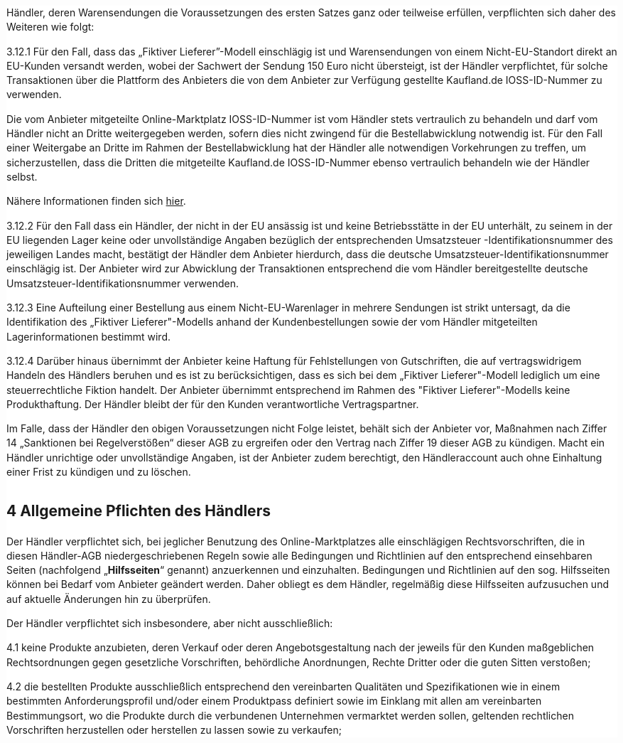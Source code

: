 Händler, deren Warensendungen die Voraussetzungen des ersten Satzes ganz oder teilweise erfüllen, verpflichten sich daher des Weiteren wie folgt:

3.12.1 Für den Fall, dass das „Fiktiver Lieferer”-Modell einschlägig ist und Warensendungen von einem Nicht-EU-Standort direkt an EU-Kunden versandt werden, wobei der Sachwert der Sendung 150 Euro nicht übersteigt, ist der Händler verpflichtet, für solche Transaktionen über die Plattform des Anbieters die von dem Anbieter zur Verfügung gestellte Kaufland.de IOSS-ID-Nummer zu verwenden.

Die vom Anbieter mitgeteilte Online-Marktplatz IOSS-ID-Nummer ist vom Händler stets vertraulich zu behandeln und darf vom Händler nicht an Dritte weitergegeben werden, sofern dies nicht zwingend für die Bestellabwicklung notwendig ist. Für den Fall einer Weitergabe an Dritte im Rahmen der Bestellabwicklung hat der Händler alle notwendigen Vorkehrungen zu treffen, um sicherzustellen, dass die Dritten die mitgeteilte Kaufland.de IOSS-ID-Nummer ebenso vertraulich behandeln wie der Händler selbst.

Nähere Informationen finden sich [hier](https://sellerportal.kaufland.de/settings/ioss).

3.12.2 Für den Fall dass ein Händler, der nicht in der EU ansässig ist und keine Betriebsstätte in der EU unterhält, zu seinem in der EU liegenden Lager keine oder unvollständige Angaben bezüglich der entsprechenden Umsatzsteuer -Identifikationsnummer des jeweiligen Landes macht, bestätigt der Händler dem Anbieter hierdurch, dass die deutsche Umsatzsteuer-Identifikationsnummer einschlägig ist. Der Anbieter wird zur Abwicklung der Transaktionen entsprechend die vom Händler bereitgestellte deutsche Umsatzsteuer-Identifikationsnummer verwenden.

3.12.3 Eine Aufteilung einer Bestellung aus einem Nicht-EU-Warenlager in mehrere Sendungen ist strikt untersagt, da die Identifikation des „Fiktiver Lieferer"-Modells anhand der Kundenbestellungen sowie der vom Händler mitgeteilten Lagerinformationen bestimmt wird.

3.12.4 Darüber hinaus übernimmt der Anbieter keine Haftung für Fehlstellungen von Gutschriften, die auf vertragswidrigem Handeln des Händlers beruhen und es ist zu berücksichtigen, dass es sich bei dem „Fiktiver Lieferer"-Modell lediglich um eine steuerrechtliche Fiktion handelt. Der Anbieter übernimmt entsprechend im Rahmen des "Fiktiver Lieferer"-Modells keine Produkthaftung. Der Händler bleibt der für den Kunden verantwortliche Vertragspartner.

Im Falle, dass der Händler den obigen Voraussetzungen nicht Folge leistet, behält sich der Anbieter vor, Maßnahmen nach Ziffer 14 „Sanktionen bei Regelverstößen“ dieser AGB zu ergreifen oder den Vertrag nach Ziffer 19 dieser AGB zu kündigen. Macht ein Händler unrichtige oder unvollständige Angaben, ist der Anbieter zudem berechtigt, den Händleraccount auch ohne Einhaltung einer Frist zu kündigen und zu löschen.

4 Allgemeine Pflichten des Händlers
-----------------------------------

Der Händler verpflichtet sich, bei jeglicher Benutzung des Online-Marktplatzes alle einschlägigen Rechtsvorschriften, die in diesen Händler-AGB niedergeschriebenen Regeln sowie alle Bedingungen und Richtlinien auf den entsprechend einsehbaren Seiten (nachfolgend „**Hilfsseiten**“ genannt) anzuerkennen und einzuhalten. Bedingungen und Richtlinien auf den sog. Hilfsseiten können bei Bedarf vom Anbieter geändert werden. Daher obliegt es dem Händler, regelmäßig diese Hilfsseiten aufzusuchen und auf aktuelle Änderungen hin zu überprüfen.

Der Händler verpflichtet sich insbesondere, aber nicht ausschließlich:

4.1 keine Produkte anzubieten, deren Verkauf oder deren Angebotsgestaltung nach der jeweils für den Kunden maßgeblichen Rechtsordnungen gegen gesetzliche Vorschriften, behördliche Anordnungen, Rechte Dritter oder die guten Sitten verstoßen;

4.2 die bestellten Produkte ausschließlich entsprechend den vereinbarten Qualitäten und Spezifikationen wie in einem bestimmten Anforderungsprofil und/oder einem Produktpass definiert sowie im Einklang mit allen am vereinbarten Bestimmungsort, wo die Produkte durch die verbundenen Unternehmen vermarktet werden sollen, geltenden rechtlichen Vorschriften herzustellen oder herstellen zu lassen sowie zu verkaufen;
